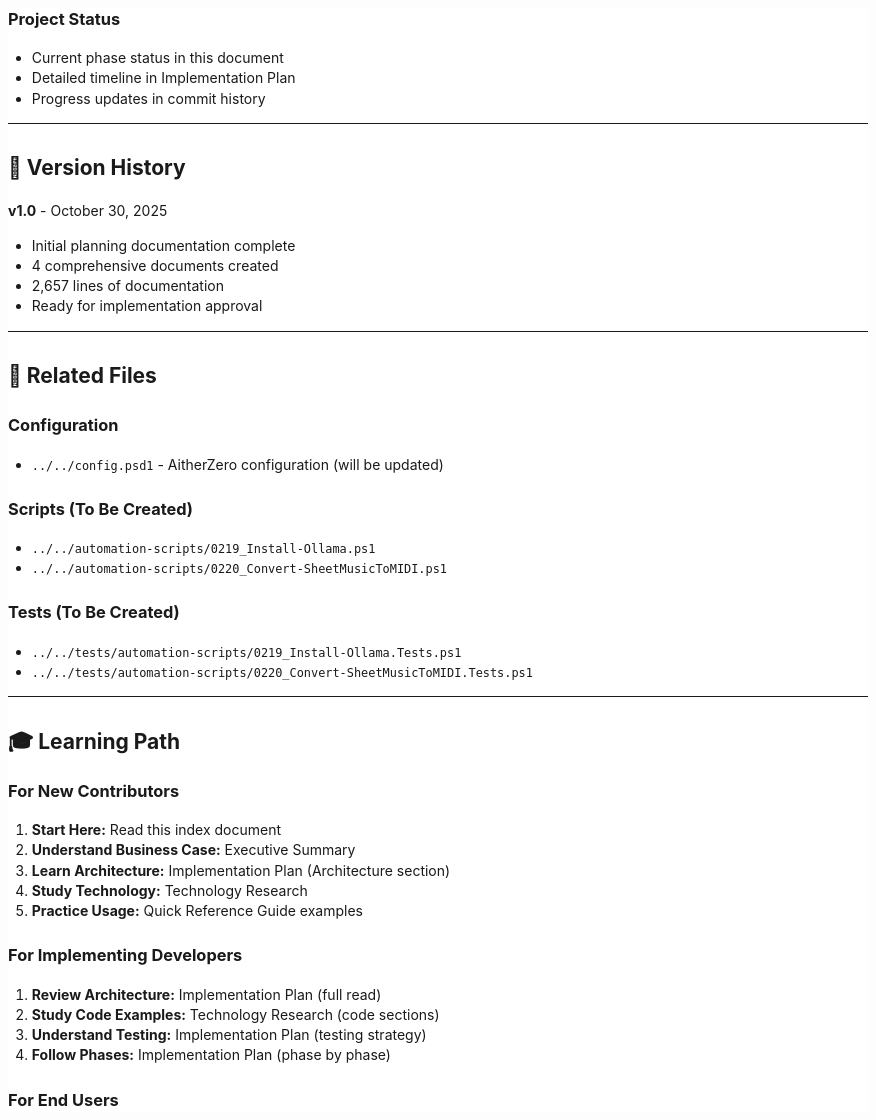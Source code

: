### Project Status
- Current phase status in this document
- Detailed timeline in Implementation Plan
- Progress updates in commit history

---

## 🔄 Version History

**v1.0** - October 30, 2025
- Initial planning documentation complete
- 4 comprehensive documents created
- 2,657 lines of documentation
- Ready for implementation approval

---

## 📝 Related Files

### Configuration
- `../../config.psd1` - AitherZero configuration (will be updated)

### Scripts (To Be Created)
- `../../automation-scripts/0219_Install-Ollama.ps1`
- `../../automation-scripts/0220_Convert-SheetMusicToMIDI.ps1`

### Tests (To Be Created)
- `../../tests/automation-scripts/0219_Install-Ollama.Tests.ps1`
- `../../tests/automation-scripts/0220_Convert-SheetMusicToMIDI.Tests.ps1`

---

## 🎓 Learning Path

### For New Contributors

1. **Start Here:** Read this index document
2. **Understand Business Case:** Executive Summary
3. **Learn Architecture:** Implementation Plan (Architecture section)
4. **Study Technology:** Technology Research
5. **Practice Usage:** Quick Reference Guide examples

### For Implementing Developers

1. **Review Architecture:** Implementation Plan (full read)
2. **Study Code Examples:** Technology Research (code sections)
3. **Understand Testing:** Implementation Plan (testing strategy)
4. **Follow Phases:** Implementation Plan (phase by phase)

### For End Users
